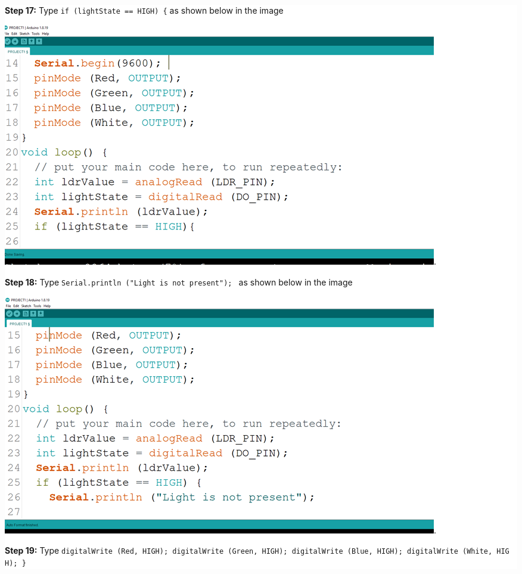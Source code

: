 
**Step 17:** Type ```if (lightState == HIGH) {``` as shown below in the image

![Code 15](../../assets/2.0/3.1.LDR+LED/LDR_and_LED4/code_15.png).

**Step 18:** Type ```Serial.println ("Light is not present"); ``` as shown below in the image

![Code 16](../../assets/2.0/3.1.LDR+LED/LDR_and_LED4/code_16.png).

**Step 19:** Type 
    ```
    digitalWrite (Red, HIGH);
    digitalWrite (Green, HIGH);
    digitalWrite (Blue, HIGH);
    digitalWrite (White, HIGH);
    }
    ```
